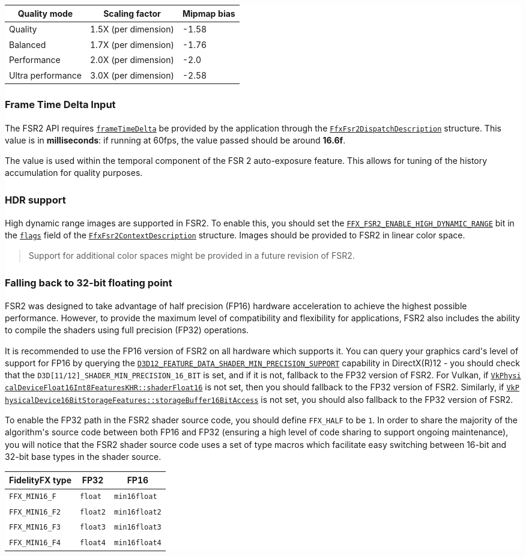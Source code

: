  | Quality mode      | Scaling factor        | Mipmap bias |
 |-------------------|-----------------------|-------------|
 | Quality           | 1.5X (per dimension)  | -1.58       |
 | Balanced          | 1.7X (per dimension)  | -1.76       |
 | Performance       | 2.0X (per dimension)  | -2.0        |
 | Ultra performance | 3.0X (per dimension)  | -2.58       |

<h3>Frame Time Delta Input</h3>

The FSR2 API requires [`frameTimeDelta`](../../sdk/include/FidelityFX/host/ffx_fsr2.h#L187) be provided by the application through the [`FfxFsr2DispatchDescription`](../../sdk/include/FidelityFX/host/ffx_fsr2.h#L172) structure. This value is in __milliseconds__: if running at 60fps, the value passed should be around __16.6f__.

The value is used within the temporal component of the FSR 2 auto-exposure feature. This allows for tuning of the history accumulation for quality purposes.

<h3>HDR support</h3>

High dynamic range images are supported in FSR2. To enable this, you should set the [`FFX_FSR2_ENABLE_HIGH_DYNAMIC_RANGE`](../../sdk/include/FidelityFX/host/ffx_fsr2.h#L131) bit in the [`flags`](../../sdk/include/FidelityFX/host/ffx_fsr2.h#L161) field of the [`FfxFsr2ContextDescription`](../../sdk/include/FidelityFX/host/ffx_fsr2.h#L159) structure. Images should be provided to FSR2 in linear color space.

> Support for additional color spaces might be provided in a future revision of FSR2.

<h3>Falling back to 32-bit floating point</h3>

FSR2 was designed to take advantage of half precision (FP16) hardware acceleration to achieve the highest possible performance. However, to provide the maximum level of compatibility and flexibility for applications, FSR2 also includes the ability to compile the shaders using full precision (FP32) operations.

It is recommended to use the FP16 version of FSR2 on all hardware which supports it. You can query your graphics card's level of support for FP16 by querying the [`D3D12_FEATURE_DATA_SHADER_MIN_PRECISION_SUPPORT`](https://docs.microsoft.com/en-us/windows/win32/api/d3d12/ne-d3d12-d3d12_shader_min_precision_support) capability in DirectX(R)12 - you should check that the `D3D[11/12]_SHADER_MIN_PRECISION_16_BIT` is set, and if it is not, fallback to the FP32 version of FSR2. For Vulkan, if [`VkPhysicalDeviceFloat16Int8FeaturesKHR::shaderFloat16`](https://khronos.org/registry/vulkan/specs/1.3-extensions/man/html/VkPhysicalDeviceShaderFloat16Int8FeaturesKHR.html) is not set, then you should fallback to the FP32 version of FSR2. Similarly, if [`VkPhysicalDevice16BitStorageFeatures::storageBuffer16BitAccess`](https://www.khronos.org/registry/vulkan/specs/1.3-extensions/man/html/VkPhysicalDevice16BitStorageFeatures.html) is not set, you should also fallback to the FP32 version of FSR2.

To enable the FP32 path in the FSR2 shader source code, you should define `FFX_HALF` to be `1`. In order to share the majority of the algorithm's source code between both FP16 and FP32 (ensuring a high level of code sharing to support ongoing maintenance), you will notice that the FSR2 shader source code uses a set of type macros which facilitate easy switching between 16-bit and 32-bit base types in the shader source.

| FidelityFX type | FP32        | FP16            |
|-----------------|-------------|-----------------|
| `FFX_MIN16_F`   | `float`     | `min16float`    |
| `FFX_MIN16_F2`  | `float2`    | `min16float2`   |
| `FFX_MIN16_F3`  | `float3`    | `min16float3`   |
| `FFX_MIN16_F4`  | `float4`    | `min16float4`   |
